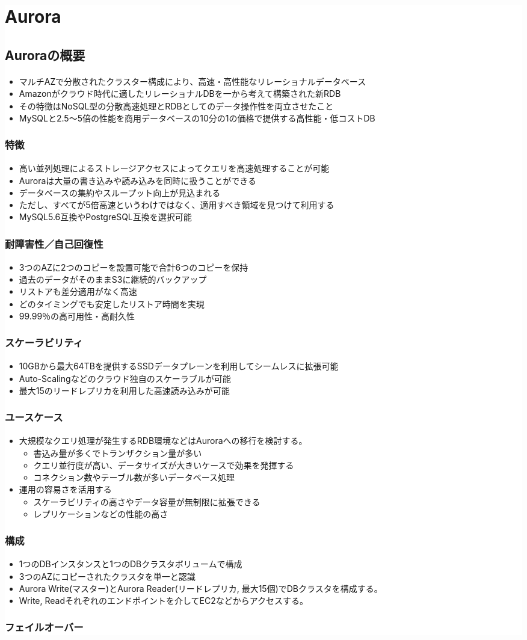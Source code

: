 # Aurora

## Auroraの概要

- マルチAZで分散されたクラスター構成により、高速・高性能なリレーショナルデータベース
- Amazonがクラウド時代に適したリレーショナルDBを一から考えて構築された新RDB
- その特徴はNoSQL型の分散高速処理とRDBとしてのデータ操作性を両立させたこと
- MySQLと2.5～5倍の性能を商用データベースの10分の1の価格で提供する高性能・低コストDB

### 特徴

- 高い並列処理によるストレージアクセスによってクエリを高速処理することが可能
- Auroraは大量の書き込みや読み込みを同時に扱うことができる
- データベースの集約やスループット向上が見込まれる
- ただし、すべてが5倍高速というわけではなく、適用すべき領域を見つけて利用する
- MySQL5.6互換やPostgreSQL互換を選択可能

### 耐障害性／自己回復性

- 3つのAZに2つのコピーを設置可能で合計6つのコピーを保持
- 過去のデータがそのままS3に継続的バックアップ
- リストアも差分適用がなく高速
- どのタイミングでも安定したリストア時間を実現
- 99.99％の高可用性・高耐久性

### スケーラビリティ

- 10GBから最大64TBを提供するSSDデータプレーンを利用してシームレスに拡張可能
- Auto-Scalingなどのクラウド独自のスケーラブルが可能
- 最大15のリードレプリカを利用した高速読み込みが可能

### ユースケース

- 大規模なクエリ処理が発生するRDB環境などはAuroraへの移行を検討する。
  - 書込み量が多くでトランザクション量が多い
  - クエリ並行度が高い、データサイズが大きいケースで効果を発揮する
  - コネクション数やテーブル数が多いデータベース処理
- 運用の容易さを活用する
  - スケーラビリティの高さやデータ容量が無制限に拡張できる
  - レプリケーションなどの性能の高さ

### 構成

- 1つのDBインスタンスと1つのDBクラスタボリュームで構成
- 3つのAZにコピーされたクラスタを単一と認識
- Aurora Write(マスター)とAurora Reader(リードレプリカ, 最大15個)でDBクラスタを構成する。
- Write, Readそれぞれのエンドポイントを介してEC2などからアクセスする。

### フェイルオーバー
